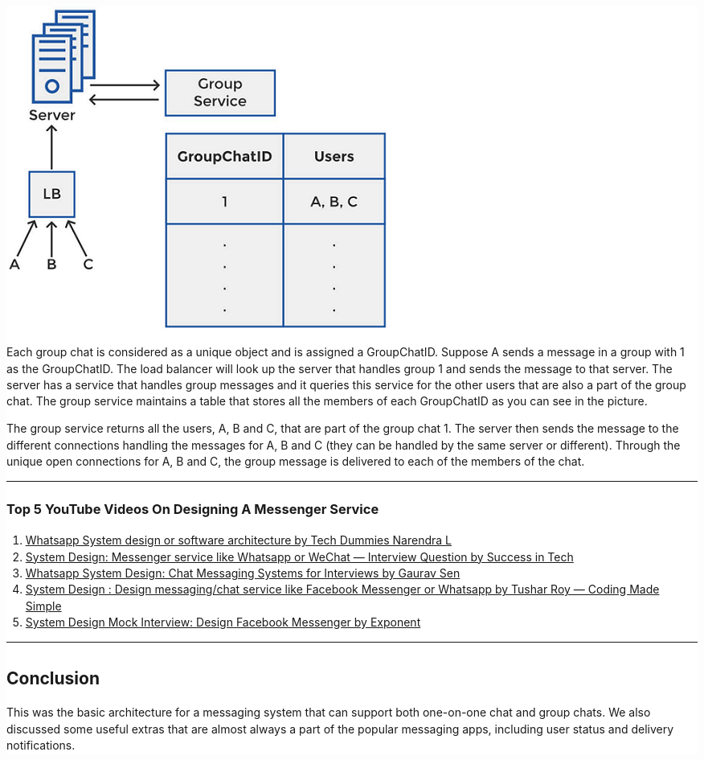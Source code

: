 ![group-chat](./resources/chat-system-6.png)

Each group chat is considered as a unique object and is assigned a GroupChatID. Suppose A sends a message in a group with 1 as the GroupChatID. The load balancer will look up the server that handles group 1 and sends the message to that server. The server has a service that handles group messages and it queries this service for the other users that are also a part of the group chat. The group service maintains a table that stores all the members of each GroupChatID as you can see in the picture.

The group service returns all the users, A, B and C, that are part of the group chat 1. The server then sends the message to the different connections handling the messages for A, B and C (they can be handled by the same server or different). Through the unique open connections for A, B and C, the group message is delivered to each of the members of the chat.

---

### Top 5 YouTube Videos On Designing A Messenger Service
1. [Whatsapp System design or software architecture by Tech Dummies Narendra L](https://www.youtube.com/watch?v=L7LtmfFYjc4) 
2. [System Design: Messenger service like Whatsapp or WeChat — Interview Question by Success in Tech](https://www.youtube.com/watch?v=5m0L0k8ZtEs) 
3. [Whatsapp System Design: Chat Messaging Systems for Interviews by Gaurav Sen ](https://www.youtube.com/watch?v=vvhC64hQZMk)
4. [System Design : Design messaging/chat service like Facebook Messenger or Whatsapp by Tushar Roy — Coding Made Simple](https://www.youtube.com/watch?v=zKPNUMkwOJE) 
5. [System Design Mock Interview: Design Facebook Messenger by Exponent](https://www.youtube.com/watch?v=uzeJb7ZjoQ4&t=14s)

---

## Conclusion
This was the basic architecture for a messaging system that can support both one-on-one chat and group chats. We also discussed some useful extras that are almost always a part of the popular messaging apps, including user status and delivery notifications.
